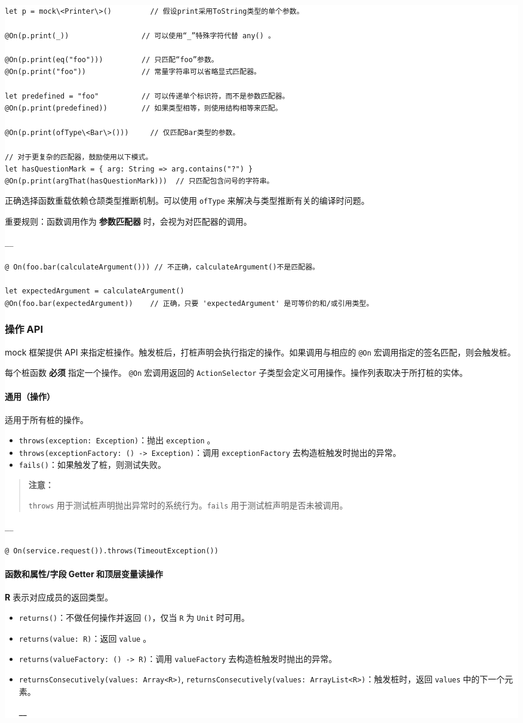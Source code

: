     let p = mock\<Printer\>()         // 假设print采用ToString类型的单个参数。
    
    @On(p.print(_))                 // 可以使用“_”特殊字符代替 any() 。
    
    @On(p.print(eq("foo")))         // 只匹配“foo”参数。
    @On(p.print("foo"))             // 常量字符串可以省略显式匹配器。
    
    let predefined = "foo"          // 可以传递单个标识符，而不是参数匹配器。
    @On(p.print(predefined))        // 如果类型相等，则使用结构相等来匹配。
    
    @On(p.print(ofType\<Bar\>()))     // 仅匹配Bar类型的参数。
    
    // 对于更复杂的匹配器，鼓励使用以下模式。
    let hasQuestionMark = { arg: String => arg.contains("?") }
    @On(p.print(argThat(hasQuestionMark)))  // 只匹配包含问号的字符串。
    
正确选择函数重载依赖仓颉类型推断机制。可以使用 `ofType` 来解决与类型推断有关的编译时问题。

重要规则：函数调用作为 **参数匹配器** 时，会视为对匹配器的调用。
    
    __
    
    @ On(foo.bar(calculateArgument())) // 不正确，calculateArgument()不是匹配器。
    
    let expectedArgument = calculateArgument()
    @On(foo.bar(expectedArgument))    // 正确，只要 'expectedArgument' 是可等价的和/或引用类型。
    
### 操作 API

mock 框架提供 API 来指定桩操作。触发桩后，打桩声明会执行指定的操作。如果调用与相应的 `@On` 宏调用指定的签名匹配，则会触发桩。

每个桩函数 **必须** 指定一个操作。 `@On` 宏调用返回的 `ActionSelector` 子类型会定义可用操作。操作列表取决于所打桩的实体。

#### 通用（操作）

适用于所有桩的操作。

  * `throws(exception: Exception)`：抛出 `exception` 。
  * `throws(exceptionFactory: () -> Exception)`：调用 `exceptionFactory` 去构造桩触发时抛出的异常。
  * `fails()`：如果触发了桩，则测试失败。

> **注意：**
> 
> `throws` 用于测试桩声明抛出异常时的系统行为。`fails` 用于测试桩声明是否未被调用。
    
    __
    
    @ On(service.request()).throws(TimeoutException())
    
#### 函数和属性/字段 Getter 和顶层变量读操作

**R** 表示对应成员的返回类型。

  * `returns()`：不做任何操作并返回 `()`，仅当 `R` 为 `Unit` 时可用。
  * `returns(value: R)`：返回 `value` 。
  * `returns(valueFactory: () -> R)`：调用 `valueFactory` 去构造桩触发时抛出的异常。
  * `returnsConsecutively(values: Array<R>)`, `returnsConsecutively(values: ArrayList<R>)`：触发桩时，返回 `values` 中的下一个元素。

    __
    